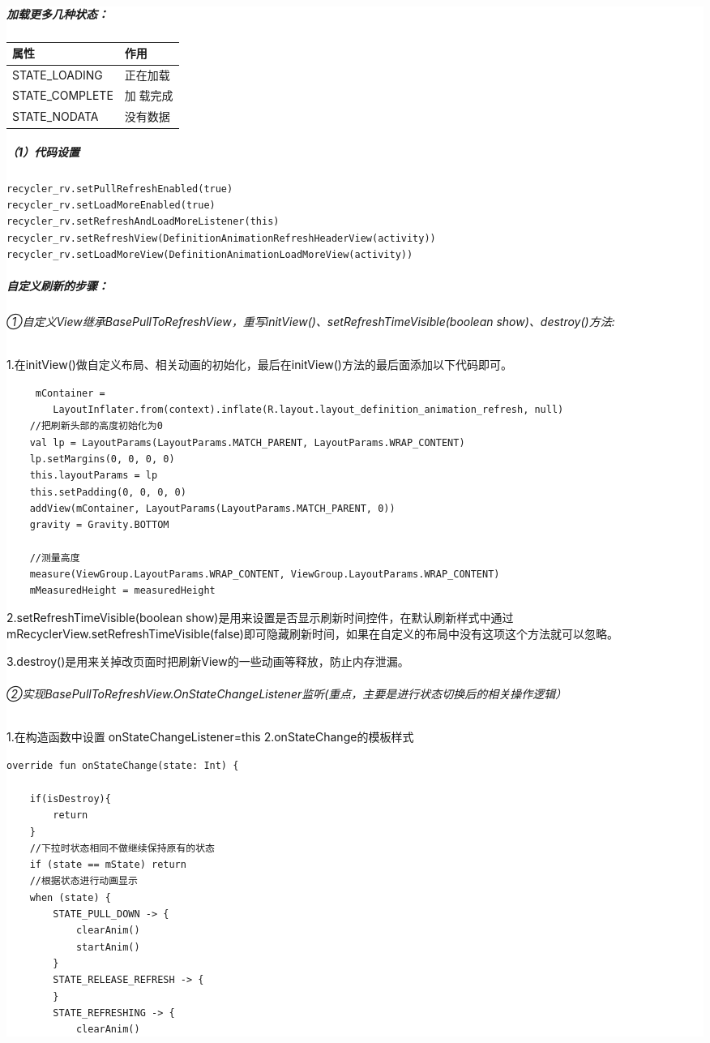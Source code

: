  #####  加载更多几种状态：

| 属性 | 作用 | 
| :-----| :---- | 
| STATE_LOADING | 正在加载|
| STATE_COMPLETE |加 载完成|
| STATE_NODATA | 没有数据|

##### （1）代码设置

    recycler_rv.setPullRefreshEnabled(true)
    recycler_rv.setLoadMoreEnabled(true)
    recycler_rv.setRefreshAndLoadMoreListener(this)
    recycler_rv.setRefreshView(DefinitionAnimationRefreshHeaderView(activity))
    recycler_rv.setLoadMoreView(DefinitionAnimationLoadMoreView(activity))


##### 自定义刷新的步骤：

###### ①自定义View继承BasePullToRefreshView，重写initView()、setRefreshTimeVisible(boolean show)、destroy()方法: 

1.在initView()做自定义布局、相关动画的初始化，最后在initView()方法的最后面添加以下代码即可。

         mContainer =
            LayoutInflater.from(context).inflate(R.layout.layout_definition_animation_refresh, null)
        //把刷新头部的高度初始化为0
        val lp = LayoutParams(LayoutParams.MATCH_PARENT, LayoutParams.WRAP_CONTENT)
        lp.setMargins(0, 0, 0, 0)
        this.layoutParams = lp
        this.setPadding(0, 0, 0, 0)
        addView(mContainer, LayoutParams(LayoutParams.MATCH_PARENT, 0))
        gravity = Gravity.BOTTOM

        //测量高度
        measure(ViewGroup.LayoutParams.WRAP_CONTENT, ViewGroup.LayoutParams.WRAP_CONTENT)
        mMeasuredHeight = measuredHeight


2.setRefreshTimeVisible(boolean show)是用来设置是否显示刷新时间控件，在默认刷新样式中通过mRecyclerView.setRefreshTimeVisible(false)即可隐藏刷新时间，如果在自定义的布局中没有这项这个方法就可以忽略。

3.destroy()是用来关掉改页面时把刷新View的一些动画等释放，防止内存泄漏。


######  ②实现BasePullToRefreshView.OnStateChangeListener监听(重点，主要是进行状态切换后的相关操作逻辑） 

1.在构造函数中设置 onStateChangeListener=this
2.onStateChange的模板样式

    override fun onStateChange(state: Int) {

        if(isDestroy){
            return
        }
        //下拉时状态相同不做继续保持原有的状态
        if (state == mState) return
        //根据状态进行动画显示
        when (state) {
            STATE_PULL_DOWN -> {
                clearAnim()
                startAnim()
            }
            STATE_RELEASE_REFRESH -> {
            }
            STATE_REFRESHING -> {
                clearAnim()